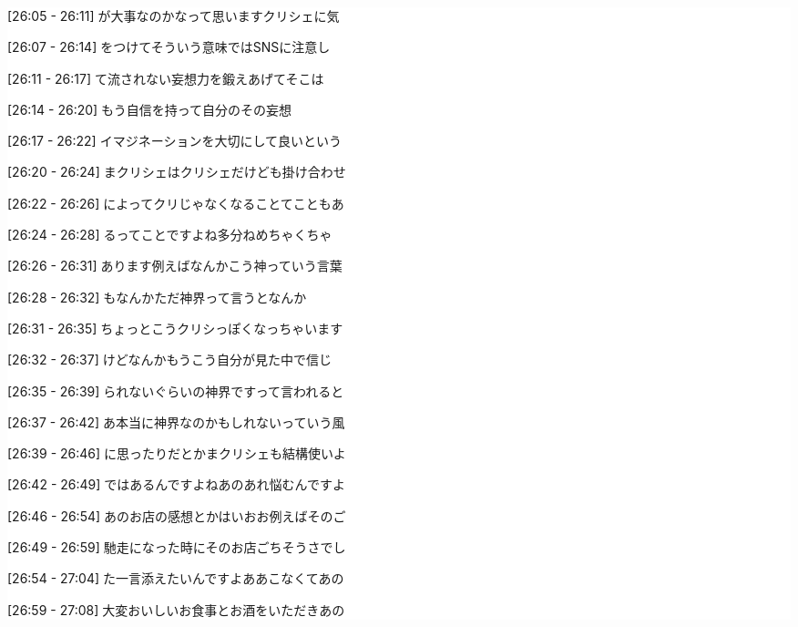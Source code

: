 [26:05 - 26:11]
が大事なのかなって思いますクリシェに気

[26:07 - 26:14]
をつけてそういう意味ではSNSに注意し

[26:11 - 26:17]
て流されない妄想力を鍛えあげてそこは

[26:14 - 26:20]
もう自信を持って自分のその妄想

[26:17 - 26:22]
イマジネーションを大切にして良いという

[26:20 - 26:24]
まクリシェはクリシェだけども掛け合わせ

[26:22 - 26:26]
によってクリじゃなくなることてこともあ

[26:24 - 26:28]
るってことですよね多分ねめちゃくちゃ

[26:26 - 26:31]
あります例えばなんかこう神っていう言葉

[26:28 - 26:32]
もなんかただ神界って言うとなんか

[26:31 - 26:35]
ちょっとこうクリシっぽくなっちゃいます

[26:32 - 26:37]
けどなんかもうこう自分が見た中で信じ

[26:35 - 26:39]
られないぐらいの神界ですって言われると

[26:37 - 26:42]
あ本当に神界なのかもしれないっていう風

[26:39 - 26:46]
に思ったりだとかまクリシェも結構使いよ

[26:42 - 26:49]
ではあるんですよねあのあれ悩むんですよ

[26:46 - 26:54]
あのお店の感想とかはいおお例えばそのご

[26:49 - 26:59]
馳走になった時にそのお店ごちそうさでし

[26:54 - 27:04]
た一言添えたいんですよああこなくてあの

[26:59 - 27:08]
大変おいしいお食事とお酒をいただきあの
